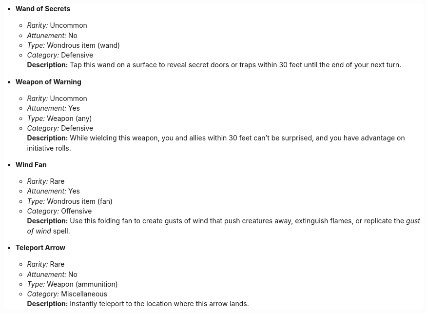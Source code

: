 - **Wand of Secrets**  
  - *Rarity:* Uncommon  
  - *Attunement:* No  
  - *Type:* Wondrous item (wand)  
  - *Category:* Defensive  
  **Description:** Tap this wand on a surface to reveal secret doors or traps within 30 feet until the end of your next turn.

- **Weapon of Warning**  
  - *Rarity:* Uncommon  
  - *Attunement:* Yes  
  - *Type:* Weapon (any)  
  - *Category:* Defensive  
  **Description:** While wielding this weapon, you and allies within 30 feet can’t be surprised, and you have advantage on initiative rolls.

- **Wind Fan**  
  - *Rarity:* Rare  
  - *Attunement:* Yes  
  - *Type:* Wondrous item (fan)  
  - *Category:* Offensive  
  **Description:** Use this folding fan to create gusts of wind that push creatures away, extinguish flames, or replicate the *gust of wind* spell.
    
- **Teleport Arrow**  
  - *Rarity:* Rare  
  - *Attunement:* No  
  - *Type:* Weapon (ammunition)  
  - *Category:* Miscellaneous  
  **Description:** Instantly teleport to the location where this arrow lands.

